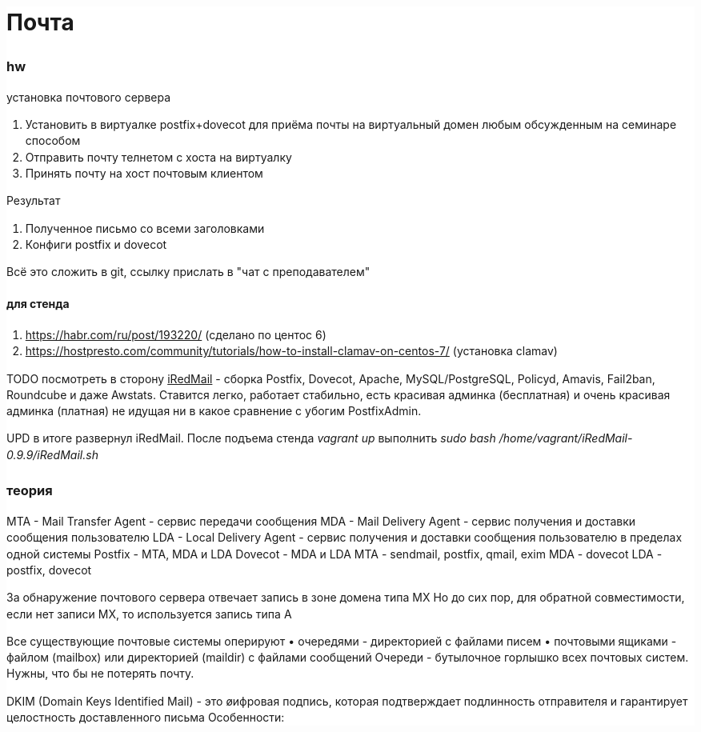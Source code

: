 # Почта

### hw

установка почтового сервера

1. Установить в виртуалке postfix+dovecot для приёма почты на виртуальный домен любым обсужденным на семинаре способом
2. Отправить почту телнетом с хоста на виртуалку
3. Принять почту на хост почтовым клиентом

Результат

1. Полученное письмо со всеми заголовками
2. Конфиги postfix и dovecot

Всё это сложить в git, ссылку прислать в "чат с преподавателем"

#### для стенда

1. https://habr.com/ru/post/193220/ (сделано по центос 6)
2. https://hostpresto.com/community/tutorials/how-to-install-clamav-on-centos-7/ (установка clamav)

TODO посмотреть в сторону [iRedMail](https://www.iredmail.org/) - сборка Postfix, Dovecot, Apache, MySQL/PostgreSQL, Policyd, Amavis, Fail2ban, Roundcube и даже Awstats. Ставится легко, работает стабильно, есть красивая админка (бесплатная) и очень красивая админка (платная) не идущая ни в какое сравнение с убогим PostfixAdmin.

UPD в итоге развернул iRedMail. После подъема стенда _vagrant up_ выполнить _sudo bash /home/vagrant/iRedMail-0.9.9/iRedMail.sh_


### теория

MTA - Mail Transfer Agent - сервис передачи сообщения
MDA - Mail Delivery Agent - сервис получения и доставки сообщения
пользователю
LDA - Local Delivery Agent - сервис получения и доставки сообщения
пользователю в пределах одной системы
Postfix - MTA, MDA и LDA
Dovecot - MDA и LDA
MTA - sendmail, postfix, qmail, exim
MDA - dovecot
LDA - postfix, dovecot

За обнаружение почтового сервера отвечает запись в зоне домена типа MX
Но до сих пор, для обратной совместимости, если нет записи MX, то
используется запись типа A

Все существующие почтовые системы оперируют
• очередями - директорией с файлами писем
• почтовыми ящиками - файлом (mailbox) или директорией (maildir) с файлами сообщений
Очереди - бутылочное горлышко всех почтовых систем. Нужны, что бы не потерять почту.

DKIM (Domain Keys Identified Mail) - это øифровая подпись, которая подтверждает подлинность отправителя и гарантирует целостность доставленного письма
Особенности:

